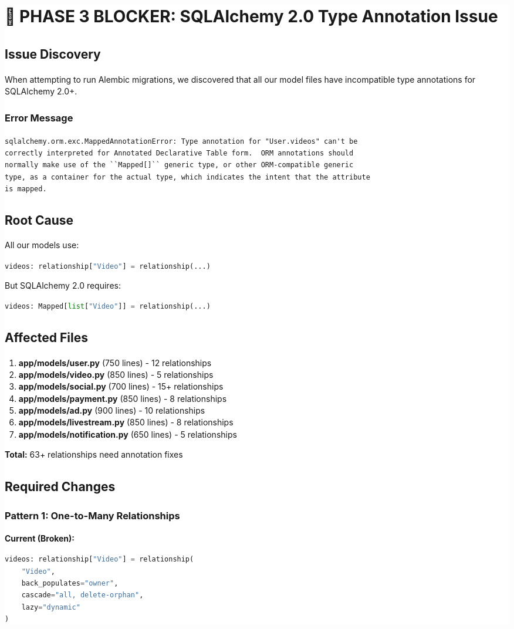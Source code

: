 # 🚨 PHASE 3 BLOCKER: SQLAlchemy 2.0 Type Annotation Issue

## Issue Discovery

When attempting to run Alembic migrations, we discovered that all our model files have incompatible type annotations for SQLAlchemy 2.0+.

### Error Message

```
sqlalchemy.orm.exc.MappedAnnotationError: Type annotation for "User.videos" can't be 
correctly interpreted for Annotated Declarative Table form.  ORM annotations should 
normally make use of the ``Mapped[]`` generic type, or other ORM-compatible generic 
type, as a container for the actual type, which indicates the intent that the attribute 
is mapped.
```

## Root Cause

All our models use:
```python
videos: relationship["Video"] = relationship(...)
```

But SQLAlchemy 2.0 requires:
```python
videos: Mapped[list["Video"]] = relationship(...)
```

## Affected Files

1. **app/models/user.py** (750 lines) - 12 relationships
2. **app/models/video.py** (850 lines) - 5 relationships
3. **app/models/social.py** (700 lines) - 15+ relationships
4. **app/models/payment.py** (850 lines) - 8 relationships
5. **app/models/ad.py** (900 lines) - 10 relationships
6. **app/models/livestream.py** (850 lines) - 8 relationships
7. **app/models/notification.py** (650 lines) - 5 relationships

**Total:** 63+ relationships need annotation fixes

## Required Changes

### Pattern 1: One-to-Many Relationships

**Current (Broken):**
```python
videos: relationship["Video"] = relationship(
    "Video",
    back_populates="owner",
    cascade="all, delete-orphan",
    lazy="dynamic"
)
```
